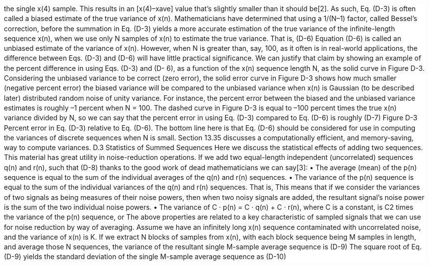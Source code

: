the single x(4) sample. This results in an [x(4)–xave] value that’s slightly smaller than it should be[2].
As such, Eq. (D-3) is often called a biased estimate of the true variance of x(n). Mathematicians have
determined that using a 1/(N–1) factor, called Bessel’s correction, before the summation in Eq. (D-3)
yields a more accurate estimation of the true variance of the infinite-length sequence x(n), when we
use only N samples of x(n) to estimate the true variance. That is,
(D-6)
Equation (D-6) is called an unbiased estimate of the variance of x(n). However, when N is greater
than, say, 100, as it often is in real-world applications, the difference between Eqs. (D-3) and (D-6)
will have little practical significance.
We can justify that claim by showing an example of the percent difference in using Eqs. (D-3) and (D-
6),  as  a  function  of  the  x(n)  sequence  length  N,  as  the  solid  curve  in  Figure D-3.  Considering  the
unbiased variance to be correct (zero error), the solid error curve in Figure D-3  shows  how  much
smaller (negative percent error) the biased variance will be compared to the unbiased variance when
x(n) is Gaussian (to be described later) distributed random noise of unity variance. For instance, the
percent error between the biased and the unbiased variance estimates is roughly –1 percent when N =
100. The dashed curve in Figure D-3 is equal to –100 percent times the true x(n) variance divided by
N, so we can say that the percent error in using Eq. (D-3) compared to Eq. (D-6) is roughly
(D-7)
Figure D-3 Percent error in Eq. (D-3) relative to Eq. (D-6).
The  bottom  line  here  is  that  Eq. (D-6)  should  be  considered  for  use  in  computing  the  variances  of
discrete  sequences  when  N  is  small.  Section  13.35  discusses  a  computationally  efficient,  and
memory-saving, way to compute variances.
D.3 Statistics of Summed Sequences
Here  we  discuss  the  statistical  effects  of  adding  two  sequences.  This  material  has  great  utility  in
noise-reduction  operations.  If  we  add  two  equal-length  independent  (uncorrelated)  sequences  q(n)
and r(n), such that
(D-8)
thanks to the good work of dead mathematicians we can say[3]:
• The average (mean) of the p(n) sequence is equal to the sum of the individual averages of the q(n)
and r(n) sequences.
• The variance of the p(n) sequence is equal to the sum of the individual variances of the q(n) and
r(n) sequences. That is,
This  means  that  if  we  consider  the  variances  of  two  signals  as  being  measures  of  their  noise
powers, then when two noisy signals are added, the resultant signal’s noise power is the sum of the
two individual noise powers.
• The variance of C · p(n) = C · q(n) + C · r(n), where C is a constant, is C2 times the variance of
the p(n) sequence, or
The above properties are related to a key characteristic of sampled signals that we can use for noise
reduction by way of averaging. Assume we have an infinitely long x(n) sequence contaminated with
uncorrelated noise, and the variance of x(n) is K. If we extract N blocks of samples from x(n), with
each block sequence being M samples in length, and average those N sequences, the variance of the
resultant single M-sample average sequence is
(D-9)
The square root of Eq. (D-9) yields the standard deviation of the single M-sample average sequence
as
(D-10)